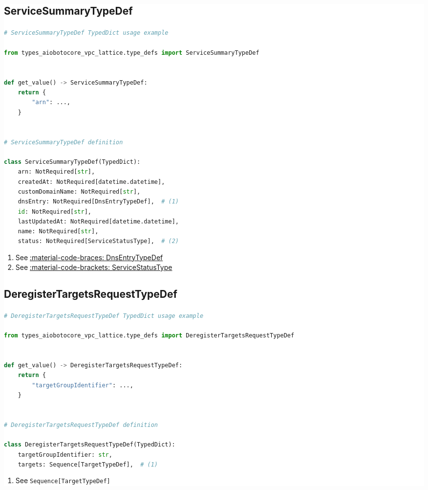 ## ServiceSummaryTypeDef

```python
# ServiceSummaryTypeDef TypedDict usage example

from types_aiobotocore_vpc_lattice.type_defs import ServiceSummaryTypeDef


def get_value() -> ServiceSummaryTypeDef:
    return {
        "arn": ...,
    }


# ServiceSummaryTypeDef definition

class ServiceSummaryTypeDef(TypedDict):
    arn: NotRequired[str],
    createdAt: NotRequired[datetime.datetime],
    customDomainName: NotRequired[str],
    dnsEntry: NotRequired[DnsEntryTypeDef],  # (1)
    id: NotRequired[str],
    lastUpdatedAt: NotRequired[datetime.datetime],
    name: NotRequired[str],
    status: NotRequired[ServiceStatusType],  # (2)
```

1. See [:material-code-braces: DnsEntryTypeDef](./type_defs.md#dnsentrytypedef)
2. See [:material-code-brackets: ServiceStatusType](./literals.md#servicestatustype)

## DeregisterTargetsRequestTypeDef

```python
# DeregisterTargetsRequestTypeDef TypedDict usage example

from types_aiobotocore_vpc_lattice.type_defs import DeregisterTargetsRequestTypeDef


def get_value() -> DeregisterTargetsRequestTypeDef:
    return {
        "targetGroupIdentifier": ...,
    }


# DeregisterTargetsRequestTypeDef definition

class DeregisterTargetsRequestTypeDef(TypedDict):
    targetGroupIdentifier: str,
    targets: Sequence[TargetTypeDef],  # (1)
```

1. See `Sequence[TargetTypeDef]`
